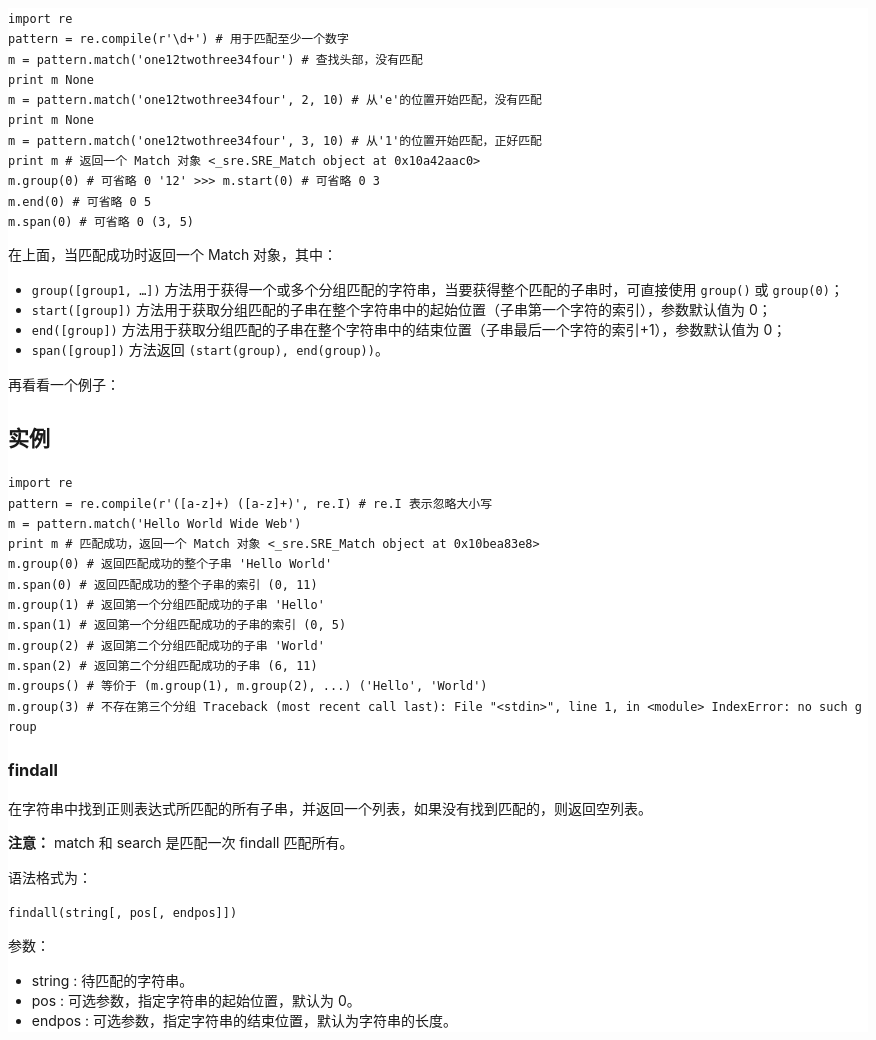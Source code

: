 ```
import re
pattern = re.compile(r'\d+') # 用于匹配至少一个数字
m = pattern.match('one12twothree34four') # 查找头部，没有匹配
print m None
m = pattern.match('one12twothree34four', 2, 10) # 从'e'的位置开始匹配，没有匹配
print m None
m = pattern.match('one12twothree34four', 3, 10) # 从'1'的位置开始匹配，正好匹配
print m # 返回一个 Match 对象 <_sre.SRE_Match object at 0x10a42aac0>
m.group(0) # 可省略 0 '12' >>> m.start(0) # 可省略 0 3
m.end(0) # 可省略 0 5
m.span(0) # 可省略 0 (3, 5)
```

在上面，当匹配成功时返回一个 Match 对象，其中：

* `group([group1, …])` 方法用于获得一个或多个分组匹配的字符串，当要获得整个匹配的子串时，可直接使用 `group()` 或 `group(0)`；
* `start([group])` 方法用于获取分组匹配的子串在整个字符串中的起始位置（子串第一个字符的索引），参数默认值为 0；
* `end([group])` 方法用于获取分组匹配的子串在整个字符串中的结束位置（子串最后一个字符的索引+1），参数默认值为 0；
* `span([group])` 方法返回 `(start(group), end(group))`。

再看看一个例子：

## 实例

```
import re
pattern = re.compile(r'([a-z]+) ([a-z]+)', re.I) # re.I 表示忽略大小写
m = pattern.match('Hello World Wide Web')
print m # 匹配成功，返回一个 Match 对象 <_sre.SRE_Match object at 0x10bea83e8>
m.group(0) # 返回匹配成功的整个子串 'Hello World'
m.span(0) # 返回匹配成功的整个子串的索引 (0, 11)
m.group(1) # 返回第一个分组匹配成功的子串 'Hello'
m.span(1) # 返回第一个分组匹配成功的子串的索引 (0, 5)
m.group(2) # 返回第二个分组匹配成功的子串 'World'
m.span(2) # 返回第二个分组匹配成功的子串 (6, 11)
m.groups() # 等价于 (m.group(1), m.group(2), ...) ('Hello', 'World')
m.group(3) # 不存在第三个分组 Traceback (most recent call last): File "<stdin>", line 1, in <module> IndexError: no such group
```

### findall

在字符串中找到正则表达式所匹配的所有子串，并返回一个列表，如果没有找到匹配的，则返回空列表。

**注意：** match 和 search 是匹配一次 findall 匹配所有。

语法格式为：

```
findall(string[, pos[, endpos]])
```

参数：

* string : 待匹配的字符串。
* pos : 可选参数，指定字符串的起始位置，默认为 0。
* endpos : 可选参数，指定字符串的结束位置，默认为字符串的长度。
